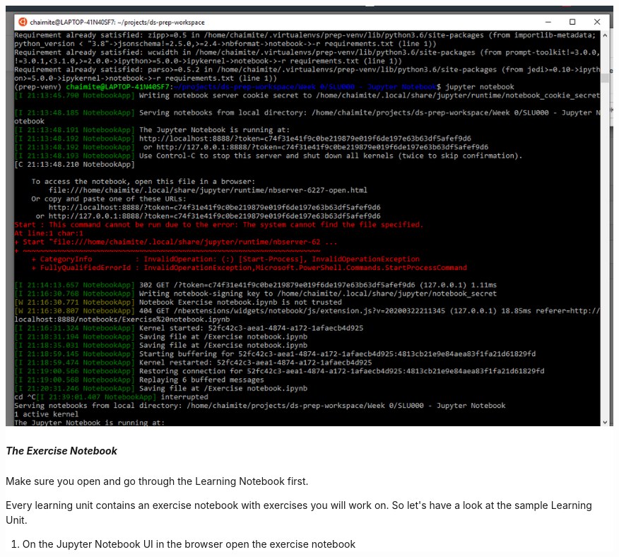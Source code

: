 ![Open exercise notebook](assets/jupyter_error_red.png "Open exercise notebook")

##### The Exercise Notebook

Make sure you open and go through the Learning Notebook first.

Every learning unit contains an exercise notebook with exercises you will
work on.
So let's have a look at the sample Learning Unit.
1. On the Jupyter Notebook UI in the browser open the exercise notebook